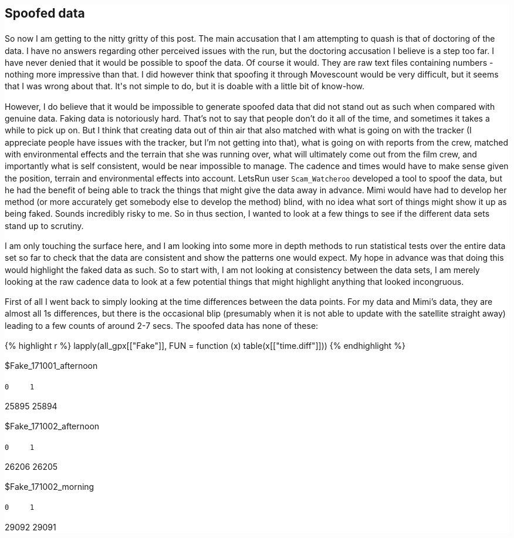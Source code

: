  
 
## Spoofed data
So now I am getting to the nitty gritty of this post. The main accusation that I am attempting to quash is that of doctoring of the data. I have no answers regarding other perceived issues with the run, but the doctoring accusation I believe is a step too far. I have never denied that it would be possible to spoof the data. Of course it would. They are raw text files containing numbers - nothing more impressive than that. I did however think that spoofing it through Movescount would be very difficult, but it seems that I was wrong about that. It's not simple to do, but it is doable with a little bit of know-how. 
 
However, I do believe that it would be impossible to generate spoofed data that did not stand out as such when compared with genuine data. Faking data is notoriously hard. That’s not to say that people don’t do it all of the time, and sometimes it takes a while to pick up on. But I think that creating data out of thin air that also matched with what is going on with the tracker (I appreciate people have issues with the tracker, but I’m not getting into that), what is going on with reports from the crew, matched with environmental effects and the terrain that she was running over, what will ultimately come out from the film crew, and importantly what is self consistent, would be near impossible to manage. The cadence and times would have to make sense given the position, terrain and environmental effects into account. LetsRun user ```Scam_Watcheroo``` developed a tool to spoof the data, but he had the benefit of being able to track the things that might give the data away in advance. Mimi would have had to develop her method (or more accurately get somebody else to develop the method) blind, with no idea what sort of things might show it up as being faked. Sounds incredibly risky to me. So in thus section, I wanted to look at a few things to see if the different data sets stand up to scrutiny. 
 
I am only touching the surface here, and I am looking into some more in depth methods to run statistical tests over the entire data set so far to check that the data are consistent and show the patterns one would expect. My hope in advance was that doing this would highlight the faked data as such. So to start with, I am not looking at consistency between the data sets, I am merely looking at the raw cadence data to look at a few potential things that might highlight anything that looked incongruous.  
 
First of all I went back to simply looking at the time differences between the data points. For my data and Mimi’s data, they are almost all 1s differences, but there is the occasional blip (presumably when it is not able to update with the satellite straight away) leading to a few counts of around 2-7 secs. The spoofed data has none of these:
 

{% highlight r %}
lapply(all_gpx[["Fake"]], FUN = function (x) table(x[["time.diff"]]))
{% endhighlight %}

$Fake_171001_afternoon

    0     1 
25895 25894 

$Fake_171002_afternoon

    0     1 
26206 26205 

$Fake_171002_morning

    0     1 
29092 29091 
